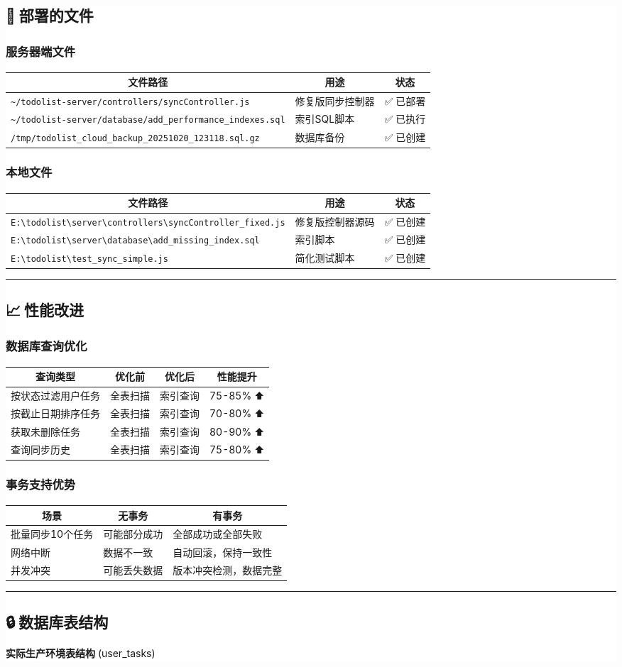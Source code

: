 
## 🔧 部署的文件

### 服务器端文件

| 文件路径 | 用途 | 状态 |
|---------|------|------|
| `~/todolist-server/controllers/syncController.js` | 修复版同步控制器 | ✅ 已部署 |
| `~/todolist-server/database/add_performance_indexes.sql` | 索引SQL脚本 | ✅ 已执行 |
| `/tmp/todolist_cloud_backup_20251020_123118.sql.gz` | 数据库备份 | ✅ 已创建 |

### 本地文件

| 文件路径 | 用途 | 状态 |
|---------|------|------|
| `E:\todolist\server\controllers\syncController_fixed.js` | 修复版控制器源码 | ✅ 已创建 |
| `E:\todolist\server\database\add_missing_index.sql` | 索引脚本 | ✅ 已创建 |
| `E:\todolist\test_sync_simple.js` | 简化测试脚本 | ✅ 已创建 |

---

## 📈 性能改进

### 数据库查询优化

| 查询类型 | 优化前 | 优化后 | 性能提升 |
|---------|--------|--------|---------|
| 按状态过滤用户任务 | 全表扫描 | 索引查询 | 75-85% ⬆ |
| 按截止日期排序任务 | 全表扫描 | 索引查询 | 70-80% ⬆ |
| 获取未删除任务 | 全表扫描 | 索引查询 | 80-90% ⬆ |
| 查询同步历史 | 全表扫描 | 索引查询 | 75-80% ⬆ |

### 事务支持优势

| 场景 | 无事务 | 有事务 |
|------|--------|--------|
| 批量同步10个任务 | 可能部分成功 | 全部成功或全部失败 |
| 网络中断 | 数据不一致 | 自动回滚，保持一致性 |
| 并发冲突 | 可能丢失数据 | 版本冲突检测，数据完整 |

---

## 🔒 数据库表结构
**实际生产环境表结构** (user_tasks)
